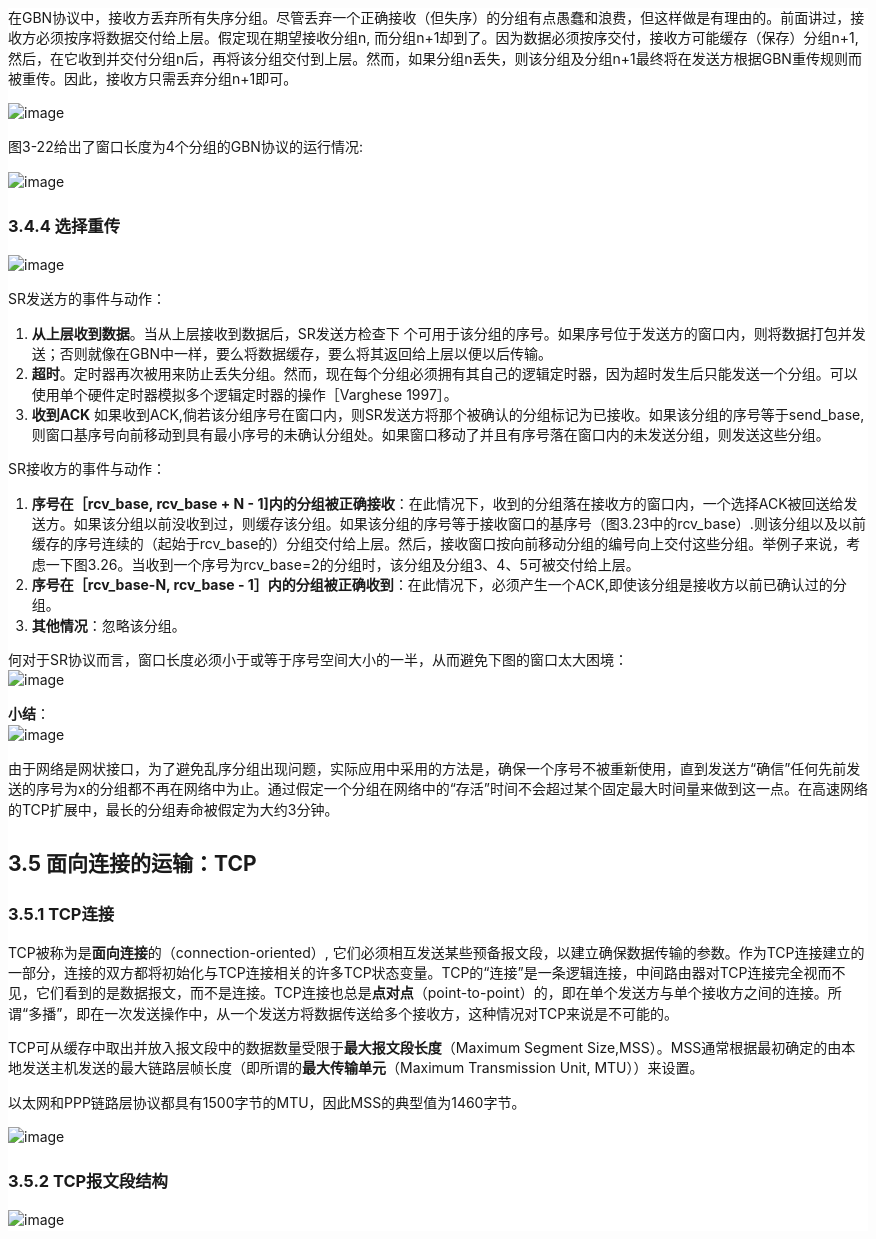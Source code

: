 在GBN协议中，接收方丢弃所有失序分组。尽管丢弃一个正确接收（但失序）的分组有点愚蠢和浪费，但这样做是有理由的。前面讲过，接收方必须按序将数据交付给上层。假定现在期望接收分组n, 而分组n+1却到了。因为数据必须按序交付，接收方可能缓存（保存）分组n+1,然后，在它收到并交付分组n后，再将该分组交付到上层。然而，如果分组n丢失，则该分组及分组n+1最终将在发送方根据GBN重传规则而被重传。因此，接收方只需丢弃分组n+1即可。   

<img width="800" alt="image" src="https://github.com/user-attachments/assets/29926970-d5e4-4724-b3b0-2ca253a46590">     

图3-22给岀了窗口长度为4个分组的GBN协议的运行情况:   

![image](https://github.com/user-attachments/assets/527ff0a0-249d-4619-b900-3bd26db9b18b)

### 3.4.4 选择重传
![image](https://github.com/user-attachments/assets/b4934dd5-a563-4f18-8669-480fd3ed483b)   

SR发送方的事件与动作：   
1. **从上层收到数据**。当从上层接收到数据后，SR发送方检查下 个可用于该分组的序号。如果序号位于发送方的窗口内，则将数据打包并发送；否则就像在GBN中一样，要么将数据缓存，要么将其返回给上层以便以后传输。
2. **超时**。定时器再次被用来防止丢失分组。然而，现在每个分组必须拥有其自己的逻辑定时器，因为超时发生后只能发送一个分组。可以使用单个硬件定时器模拟多个逻辑定时器的操作［Varghese 1997］。
3. **收到ACK** 如果收到ACK,倘若该分组序号在窗口内，则SR发送方将那个被确认的分组标记为已接收。如果该分组的序号等于send_base,则窗口基序号向前移动到具有最小序号的未确认分组处。如果窗口移动了并且有序号落在窗口内的未发送分组，则发送这些分组。

SR接收方的事件与动作：
1. **序号在［rcv_base, rcv_base + N - 1]内的分组被正确接收**：在此情况下，收到的分组落在接收方的窗口内，一个选择ACK被回送给发送方。如果该分组以前没收到过，则缓存该分组。如果该分组的序号等于接收窗口的基序号（图3.23中的rcv_base）.则该分组以及以前缓存的序号连续的（起始于rcv_base的）分组交付给上层。然后，接收窗口按向前移动分组的编号向上交付这些分组。举例子来说，考虑一下图3.26。当收到一个序号为rcv_base=2的分组时，该分组及分组3、4、5可被交付给上层。
2. **序号在［rcv_base-N, rcv_base - 1］内的分组被正确收到**：在此情况下，必须产生一个ACK,即使该分组是接收方以前已确认过的分组。
3. **其他情况**：忽略该分组。

何对于SR协议而言，窗口长度必须小于或等于序号空间大小的一半，从而避免下图的窗口太大困境：   
![image](https://github.com/user-attachments/assets/1780b4e5-1a67-4d2e-98ba-705860eb3170)

**小结**：   
![image](https://github.com/user-attachments/assets/1dc858d8-a219-4cf8-a25c-2e96d74381c0)   

由于网络是网状接口，为了避免乱序分组出现问题，实际应用中采用的方法是，确保一个序号不被重新使用，直到发送方“确信”任何先前发送的序号为x的分组都不再在网络中为止。通过假定一个分组在网络中的“存活”时间不会超过某个固定最大时间量来做到这一点。在高速网络的TCP扩展中，最长的分组寿命被假定为大约3分钟。

## 3.5 面向连接的运输：TCP
### 3.5.1 TCP连接
TCP被称为是**面向连接**的（connection-oriented）, 它们必须相互发送某些预备报文段，以建立确保数据传输的参数。作为TCP连接建立的一部分，连接的双方都将初始化与TCP连接相关的许多TCP状态变量。TCP的“连接”是一条逻辑连接，中间路由器对TCP连接完全视而不见，它们看到的是数据报文，而不是连接。TCP连接也总是**点对点**（point-to-point）的，即在单个发送方与单个接收方之间的连接。所谓“多播”，即在一次发送操作中，从一个发送方将数据传送给多个接收方，这种情况对TCP来说是不可能的。   

TCP可从缓存中取出并放入报文段中的数据数量受限于**最大报文段长度**（Maximum Segment Size,MSS）。MSS通常根据最初确定的由本地发送主机发送的最大链路层帧长度（即所谓的**最大传输单元**（Maximum Transmission Unit, MTU））来设置。   

以太网和PPP链路层协议都具有1500字节的MTU，因此MSS的典型值为1460字节。   

![image](https://github.com/user-attachments/assets/6f7daeb3-ddf8-45fe-94bc-21908ae5858b)

### 3.5.2 TCP报文段结构
![image](https://github.com/user-attachments/assets/368de6bb-a903-4e9f-84b5-1abec9cb6f9d)   
